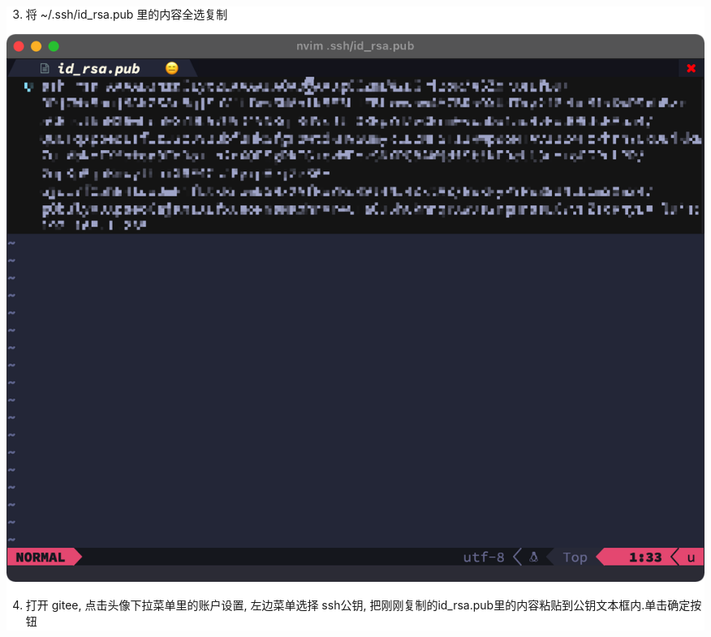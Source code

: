 3. 将 ~/.ssh/id_rsa.pub 里的内容全选复制

![id_rsa](img/id_rsa.png)

4. 打开 gitee, 点击头像下拉菜单里的账户设置, 左边菜单选择 ssh公钥, 把刚刚复制的id_rsa.pub里的内容粘贴到公钥文本框内.单击确定按钮
